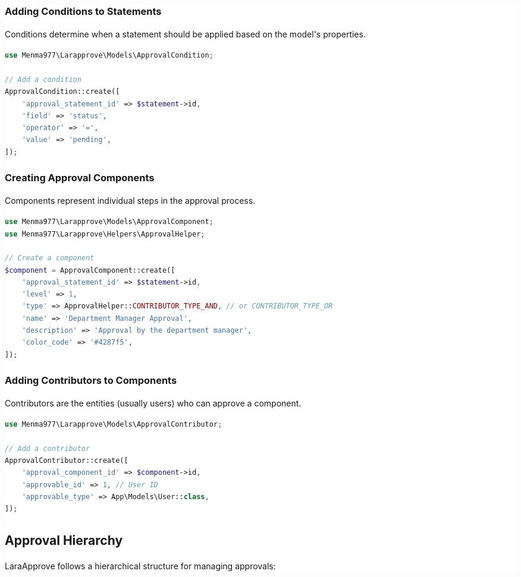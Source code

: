 ### Adding Conditions to Statements

Conditions determine when a statement should be applied based on the model's properties.

```php
use Menma977\Larapprove\Models\ApprovalCondition;

// Add a condition
ApprovalCondition::create([
    'approval_statement_id' => $statement->id,
    'field' => 'status',
    'operator' => '=',
    'value' => 'pending',
]);
```

### Creating Approval Components

Components represent individual steps in the approval process.

```php
use Menma977\Larapprove\Models\ApprovalComponent;
use Menma977\Larapprove\Helpers\ApprovalHelper;

// Create a component
$component = ApprovalComponent::create([
    'approval_statement_id' => $statement->id,
    'level' => 1,
    'type' => ApprovalHelper::CONTRIBUTOR_TYPE_AND, // or CONTRIBUTOR_TYPE_OR
    'name' => 'Department Manager Approval',
    'description' => 'Approval by the department manager',
    'color_code' => '#4287f5',
]);
```

### Adding Contributors to Components

Contributors are the entities (usually users) who can approve a component.

```php
use Menma977\Larapprove\Models\ApprovalContributor;

// Add a contributor
ApprovalContributor::create([
    'approval_component_id' => $component->id,
    'approvable_id' => 1, // User ID
    'approvable_type' => App\Models\User::class,
]);
```

## Approval Hierarchy

LaraApprove follows a hierarchical structure for managing approvals:
